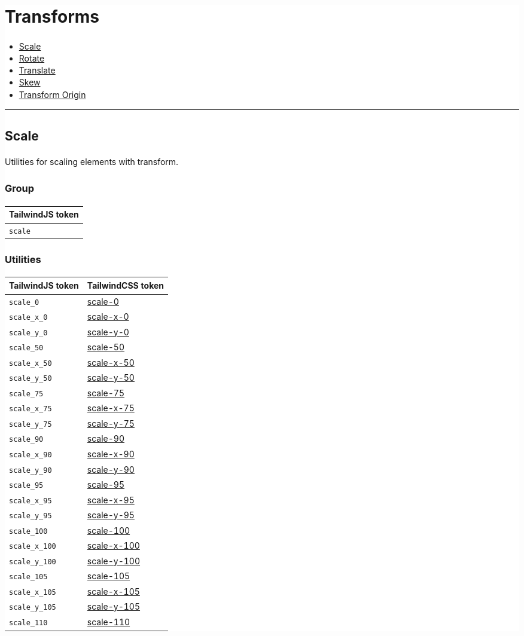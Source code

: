 
# Transforms

- [Scale](#scale)
- [Rotate](#rotate)
- [Translate](#translate)
- [Skew](#skew)
- [Transform Origin](#transform-origin)
-----

## Scale

Utilities for scaling elements with transform.

### Group

| TailwindJS token |
| ----- |
| `scale` |

### Utilities

| TailwindJS token | TailwindCSS token |
| ----- | ----- |
| `scale_0` | [scale-0](https://tailwindcss.com/docs/scale) |
| `scale_x_0` | [scale-x-0](https://tailwindcss.com/docs/scale) |
| `scale_y_0` | [scale-y-0](https://tailwindcss.com/docs/scale) |
| `scale_50` | [scale-50](https://tailwindcss.com/docs/scale) |
| `scale_x_50` | [scale-x-50](https://tailwindcss.com/docs/scale) |
| `scale_y_50` | [scale-y-50](https://tailwindcss.com/docs/scale) |
| `scale_75` | [scale-75](https://tailwindcss.com/docs/scale) |
| `scale_x_75` | [scale-x-75](https://tailwindcss.com/docs/scale) |
| `scale_y_75` | [scale-y-75](https://tailwindcss.com/docs/scale) |
| `scale_90` | [scale-90](https://tailwindcss.com/docs/scale) |
| `scale_x_90` | [scale-x-90](https://tailwindcss.com/docs/scale) |
| `scale_y_90` | [scale-y-90](https://tailwindcss.com/docs/scale) |
| `scale_95` | [scale-95](https://tailwindcss.com/docs/scale) |
| `scale_x_95` | [scale-x-95](https://tailwindcss.com/docs/scale) |
| `scale_y_95` | [scale-y-95](https://tailwindcss.com/docs/scale) |
| `scale_100` | [scale-100](https://tailwindcss.com/docs/scale) |
| `scale_x_100` | [scale-x-100](https://tailwindcss.com/docs/scale) |
| `scale_y_100` | [scale-y-100](https://tailwindcss.com/docs/scale) |
| `scale_105` | [scale-105](https://tailwindcss.com/docs/scale) |
| `scale_x_105` | [scale-x-105](https://tailwindcss.com/docs/scale) |
| `scale_y_105` | [scale-y-105](https://tailwindcss.com/docs/scale) |
| `scale_110` | [scale-110](https://tailwindcss.com/docs/scale) |